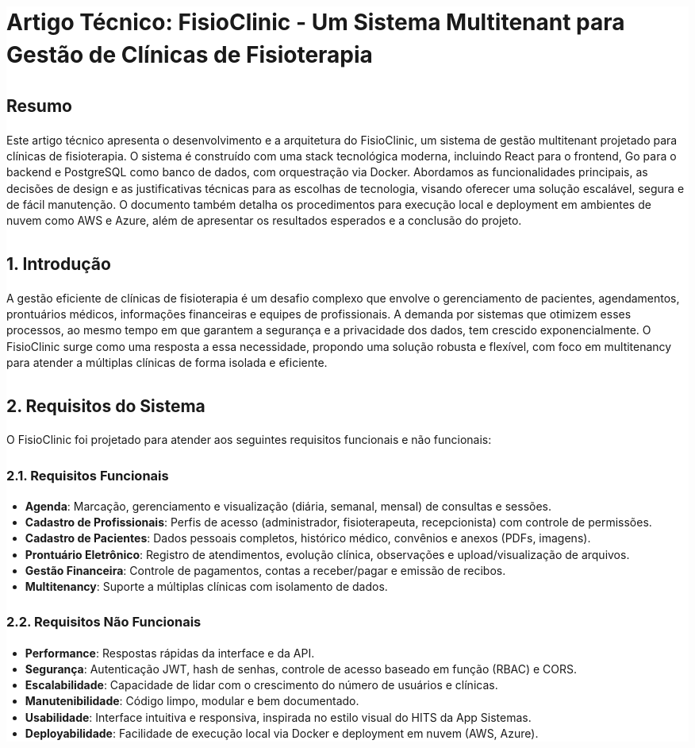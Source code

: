 # Artigo Técnico: FisioClinic - Um Sistema Multitenant para Gestão de Clínicas de Fisioterapia

## Resumo

Este artigo técnico apresenta o desenvolvimento e a arquitetura do FisioClinic, um sistema de gestão multitenant projetado para clínicas de fisioterapia. O sistema é construído com uma stack tecnológica moderna, incluindo React para o frontend, Go para o backend e PostgreSQL como banco de dados, com orquestração via Docker. Abordamos as funcionalidades principais, as decisões de design e as justificativas técnicas para as escolhas de tecnologia, visando oferecer uma solução escalável, segura e de fácil manutenção. O documento também detalha os procedimentos para execução local e deployment em ambientes de nuvem como AWS e Azure, além de apresentar os resultados esperados e a conclusão do projeto.

## 1. Introdução

A gestão eficiente de clínicas de fisioterapia é um desafio complexo que envolve o gerenciamento de pacientes, agendamentos, prontuários médicos, informações financeiras e equipes de profissionais. A demanda por sistemas que otimizem esses processos, ao mesmo tempo em que garantem a segurança e a privacidade dos dados, tem crescido exponencialmente. O FisioClinic surge como uma resposta a essa necessidade, propondo uma solução robusta e flexível, com foco em multitenancy para atender a múltiplas clínicas de forma isolada e eficiente.

## 2. Requisitos do Sistema

O FisioClinic foi projetado para atender aos seguintes requisitos funcionais e não funcionais:

### 2.1. Requisitos Funcionais

- **Agenda**: Marcação, gerenciamento e visualização (diária, semanal, mensal) de consultas e sessões.
- **Cadastro de Profissionais**: Perfis de acesso (administrador, fisioterapeuta, recepcionista) com controle de permissões.
- **Cadastro de Pacientes**: Dados pessoais completos, histórico médico, convênios e anexos (PDFs, imagens).
- **Prontuário Eletrônico**: Registro de atendimentos, evolução clínica, observações e upload/visualização de arquivos.
- **Gestão Financeira**: Controle de pagamentos, contas a receber/pagar e emissão de recibos.
- **Multitenancy**: Suporte a múltiplas clínicas com isolamento de dados.

### 2.2. Requisitos Não Funcionais

- **Performance**: Respostas rápidas da interface e da API.
- **Segurança**: Autenticação JWT, hash de senhas, controle de acesso baseado em função (RBAC) e CORS.
- **Escalabilidade**: Capacidade de lidar com o crescimento do número de usuários e clínicas.
- **Manutenibilidade**: Código limpo, modular e bem documentado.
- **Usabilidade**: Interface intuitiva e responsiva, inspirada no estilo visual do HITS da App Sistemas.
- **Deployabilidade**: Facilidade de execução local via Docker e deployment em nuvem (AWS, Azure).
